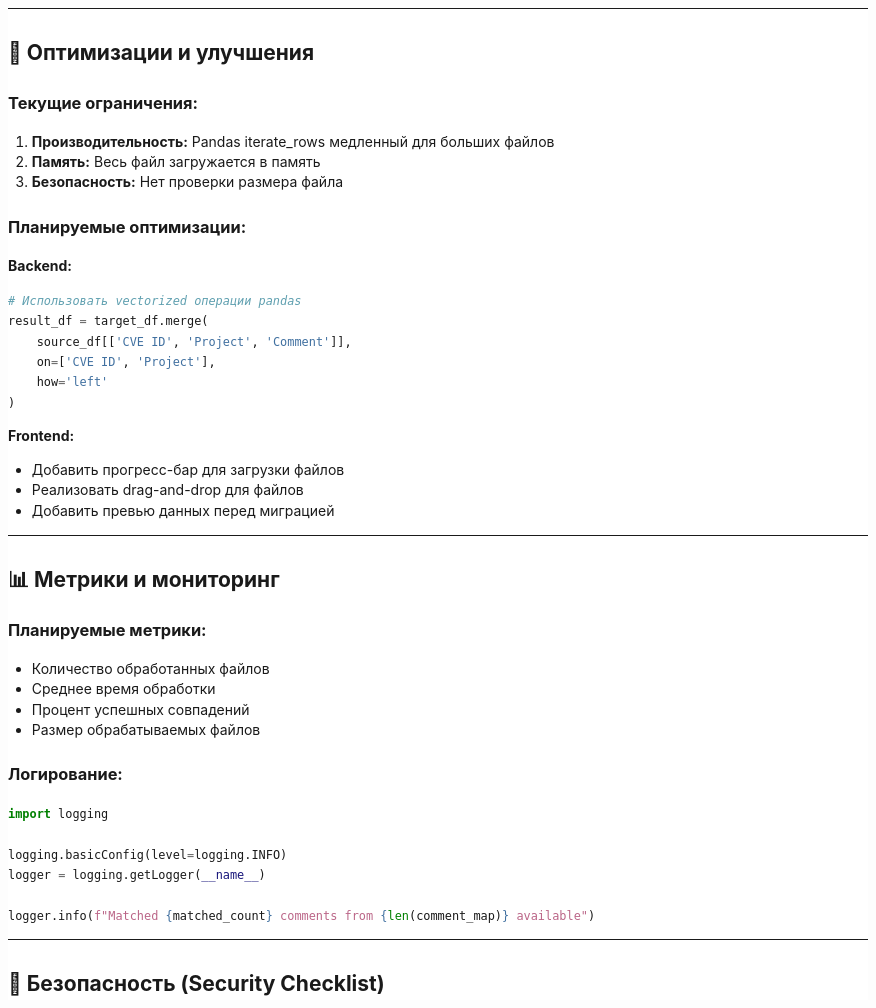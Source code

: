 
---

## 🚀 Оптимизации и улучшения

### Текущие ограничения:
1. **Производительность:** Pandas iterate_rows медленный для больших файлов
2. **Память:** Весь файл загружается в память
3. **Безопасность:** Нет проверки размера файла

### Планируемые оптимизации:

**Backend:**
```python
# Использовать vectorized операции pandas
result_df = target_df.merge(
    source_df[['CVE ID', 'Project', 'Comment']],
    on=['CVE ID', 'Project'],
    how='left'
)
```

**Frontend:**
- Добавить прогресс-бар для загрузки файлов
- Реализовать drag-and-drop для файлов
- Добавить превью данных перед миграцией

---

## 📊 Метрики и мониторинг

### Планируемые метрики:
- Количество обработанных файлов
- Среднее время обработки
- Процент успешных совпадений
- Размер обрабатываемых файлов

### Логирование:
```python
import logging

logging.basicConfig(level=logging.INFO)
logger = logging.getLogger(__name__)

logger.info(f"Matched {matched_count} comments from {len(comment_map)} available")
```

---

## 🔐 Безопасность (Security Checklist)
